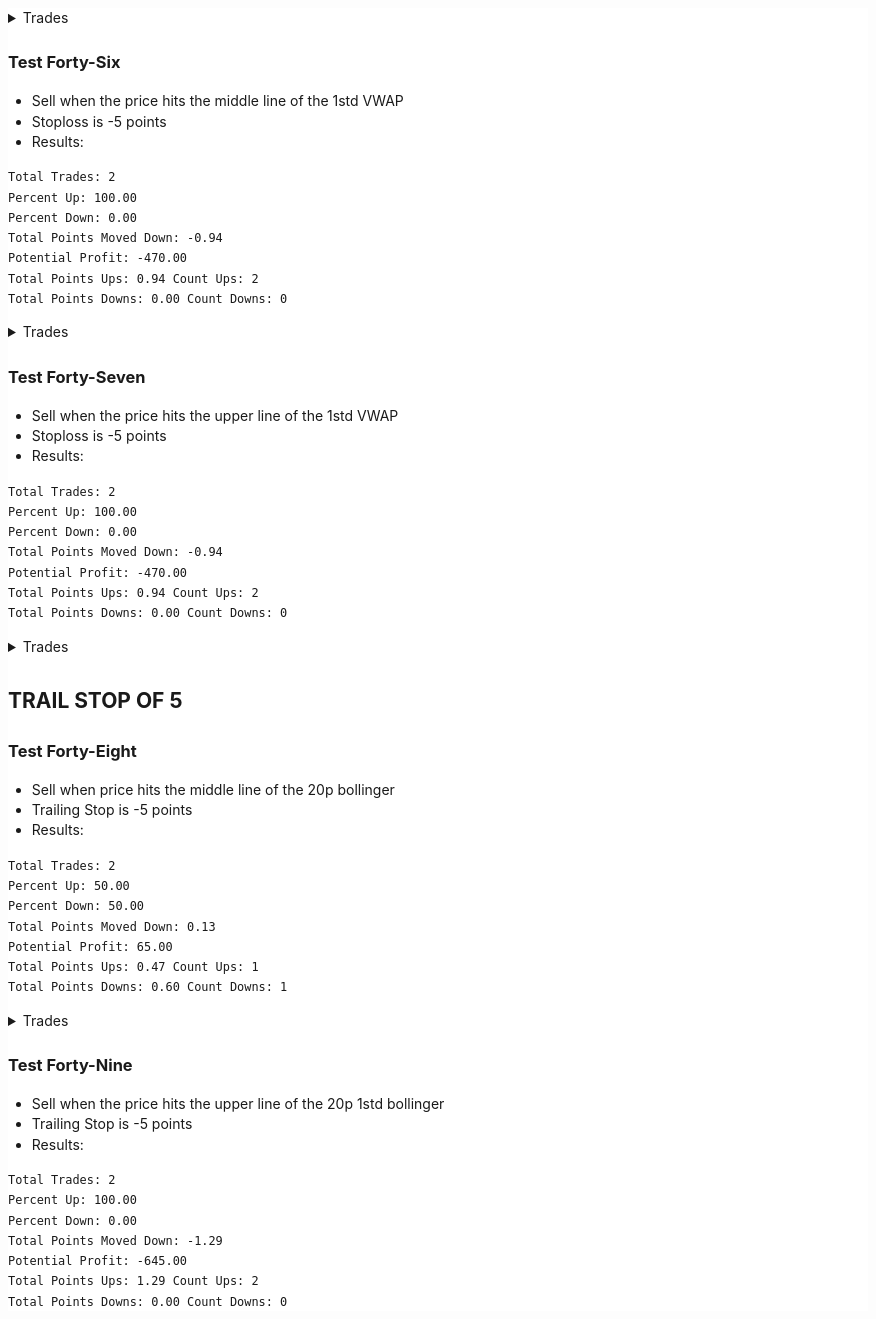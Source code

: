 <details><summary>Trades</summary></details>

### Test Forty-Six
* Sell when the price hits the middle line of the 1std VWAP
* Stoploss is -5 points
* Results:
```
Total Trades: 2
Percent Up: 100.00
Percent Down: 0.00
Total Points Moved Down: -0.94
Potential Profit: -470.00
Total Points Ups: 0.94 Count Ups: 2
Total Points Downs: 0.00 Count Downs: 0
```

<details><summary>Trades</summary></details>

### Test Forty-Seven
* Sell when the price hits the upper line of the 1std VWAP
* Stoploss is -5 points
* Results:
```
Total Trades: 2
Percent Up: 100.00
Percent Down: 0.00
Total Points Moved Down: -0.94
Potential Profit: -470.00
Total Points Ups: 0.94 Count Ups: 2
Total Points Downs: 0.00 Count Downs: 0
```

<details><summary>Trades</summary></details>

## TRAIL STOP OF 5

### Test Forty-Eight
* Sell when price hits the middle line of the 20p bollinger
* Trailing Stop is -5 points
* Results:
```
Total Trades: 2
Percent Up: 50.00
Percent Down: 50.00
Total Points Moved Down: 0.13
Potential Profit: 65.00
Total Points Ups: 0.47 Count Ups: 1
Total Points Downs: 0.60 Count Downs: 1
```

<details><summary>Trades</summary></details>

### Test Forty-Nine
* Sell when the price hits the upper line of the 20p 1std bollinger
* Trailing Stop is -5 points
* Results:
```
Total Trades: 2
Percent Up: 100.00
Percent Down: 0.00
Total Points Moved Down: -1.29
Potential Profit: -645.00
Total Points Ups: 1.29 Count Ups: 2
Total Points Downs: 0.00 Count Downs: 0
```